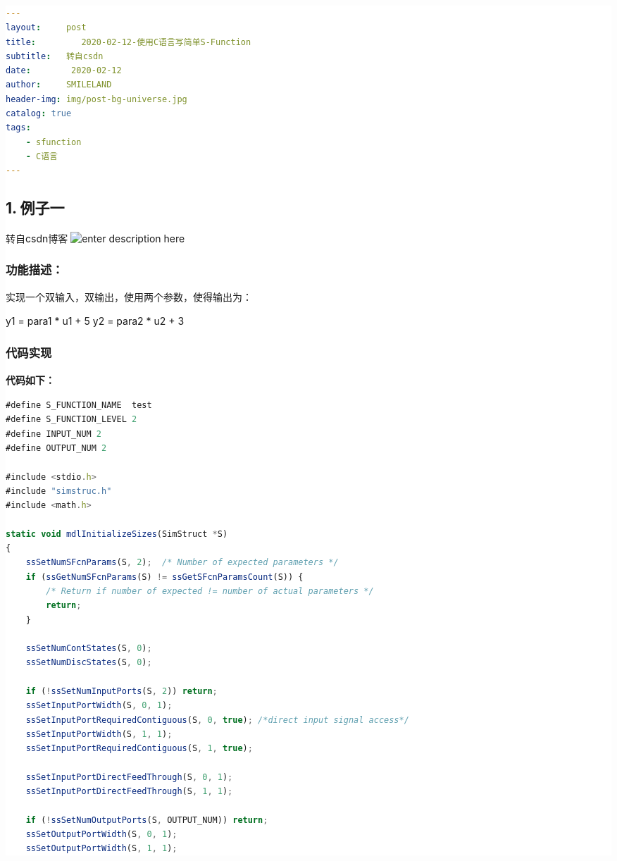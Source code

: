 ```yaml
---
layout:     post
title:         2020-02-12-使用C语言写简单S-Function
subtitle:   转自csdn
date:        2020-02-12
author:     SMILELAND
header-img: img/post-bg-universe.jpg
catalog: true
tags:
    - sfunction
    - C语言
---
```


## 1. 例子一

转自csdn博客
![enter description here](https://i.loli.net/2020/02/12/hvRuNP45aDgdl1A.png)

### 功能描述：

实现一个双输入，双输出，使用两个参数，使得输出为：

y1 = para1 * u1 + 5
y2 = para2 * u2 + 3

### 代码实现

**代码如下：**

``` javascript
#define S_FUNCTION_NAME  test
#define S_FUNCTION_LEVEL 2
#define INPUT_NUM 2
#define OUTPUT_NUM 2
 
#include <stdio.h>
#include "simstruc.h"
#include <math.h>
 
static void mdlInitializeSizes(SimStruct *S)
{
    ssSetNumSFcnParams(S, 2);  /* Number of expected parameters */
    if (ssGetNumSFcnParams(S) != ssGetSFcnParamsCount(S)) {
        /* Return if number of expected != number of actual parameters */
        return;
    }
 
    ssSetNumContStates(S, 0);
    ssSetNumDiscStates(S, 0);
 
    if (!ssSetNumInputPorts(S, 2)) return;
    ssSetInputPortWidth(S, 0, 1);
    ssSetInputPortRequiredContiguous(S, 0, true); /*direct input signal access*/
    ssSetInputPortWidth(S, 1, 1);
    ssSetInputPortRequiredContiguous(S, 1, true);
 
    ssSetInputPortDirectFeedThrough(S, 0, 1);
    ssSetInputPortDirectFeedThrough(S, 1, 1);
 
    if (!ssSetNumOutputPorts(S, OUTPUT_NUM)) return;
    ssSetOutputPortWidth(S, 0, 1);
    ssSetOutputPortWidth(S, 1, 1);
```